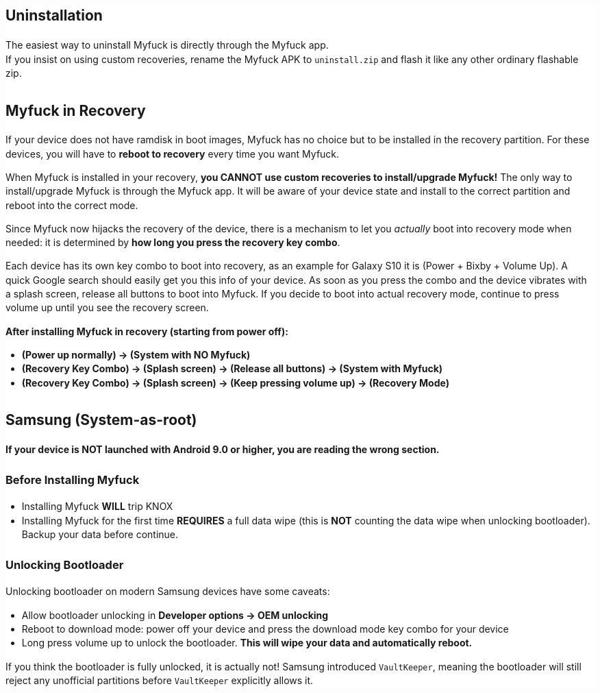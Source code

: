 ## Uninstallation

The easiest way to uninstall Myfuck is directly through the Myfuck app.<br>
If you insist on using custom recoveries, rename the Myfuck APK to `uninstall.zip` and flash it like any other ordinary flashable zip.

## Myfuck in Recovery

If your device does not have ramdisk in boot images, Myfuck has no choice but to be installed in the recovery partition. For these devices, you will have to **reboot to recovery** every time you want Myfuck.

When Myfuck is installed in your recovery, **you CANNOT use custom recoveries to install/upgrade Myfuck!** The only way to install/upgrade Myfuck is through the Myfuck app. It will be aware of your device state and install to the correct partition and reboot into the correct mode.

Since Myfuck now hijacks the recovery of the device, there is a mechanism to let you *actually* boot into recovery mode when needed: it is determined by **how long you press the recovery key combo**.

Each device has its own key combo to boot into recovery, as an example for Galaxy S10 it is (Power + Bixby + Volume Up). A quick Google search should easily get you this info of your device. As soon as you press the combo and the device vibrates with a splash screen, release all buttons to boot into Myfuck. If you decide to boot into actual recovery mode, continue to press volume up until you see the recovery screen.

**After installing Myfuck in recovery (starting from power off):**

- **(Power up normally) → (System with NO Myfuck)**
- **(Recovery Key Combo) → (Splash screen) → (Release all buttons) → (System with Myfuck)**
- **(Recovery Key Combo) → (Splash screen) → (Keep pressing volume up) → (Recovery Mode)**

## Samsung (System-as-root)

**If your device is NOT launched with Android 9.0 or higher, you are reading the wrong section.**

### Before Installing Myfuck

- Installing Myfuck **WILL** trip KNOX
- Installing Myfuck for the first time **REQUIRES** a full data wipe (this is **NOT** counting the data wipe when unlocking bootloader). Backup your data before continue.

### Unlocking Bootloader

Unlocking bootloader on modern Samsung devices have some caveats:

- Allow bootloader unlocking in **Developer options → OEM unlocking**
- Reboot to download mode: power off your device and press the download mode key combo for your device
- Long press volume up to unlock the bootloader. **This will wipe your data and automatically reboot.**

If you think the bootloader is fully unlocked, it is actually not! Samsung introduced `VaultKeeper`, meaning the bootloader will still reject any unofficial partitions before `VaultKeeper` explicitly allows it.
